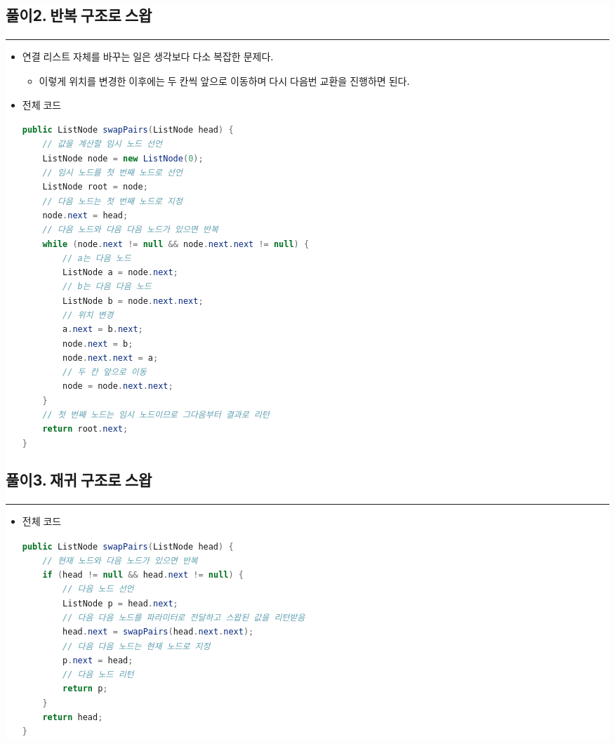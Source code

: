 ## 풀이2. 반복 구조로 스왑

---

- 연결 리스트 자체를 바꾸는 일은 생각보다 다소 복잡한 문제다.
    - 이렇게 위치를 변경한 이후에는 두 칸씩 앞으로 이동하며 다시 다음번 교환을 진행하면 된다.

- 전체 코드
    
    ```java
    public ListNode swapPairs(ListNode head) {
        // 값을 계산할 임시 노드 선언
        ListNode node = new ListNode(0);
        // 임시 노드를 첫 번째 노드로 선언
        ListNode root = node;
        // 다음 노드는 첫 번째 노드로 지정
        node.next = head;
        // 다음 노드와 다음 다음 노드가 있으면 반복
        while (node.next != null && node.next.next != null) {
            // a는 다음 노드
            ListNode a = node.next;
            // b는 다음 다음 노드
            ListNode b = node.next.next;
            // 위치 변경
            a.next = b.next;
            node.next = b;
            node.next.next = a;
            // 두 칸 앞으로 이동
            node = node.next.next;
        }
        // 첫 번째 노드는 임시 노드이므로 그다음부터 결과로 리턴
        return root.next;
    }
    ```
    

## 풀이3. 재귀 구조로 스왑

---

- 전체 코드
    
    ```java
    public ListNode swapPairs(ListNode head) {
        // 현재 노드와 다음 노드가 있으면 반복
        if (head != null && head.next != null) {
            // 다음 노드 선언
            ListNode p = head.next;
            // 다음 다음 노드를 파라미터로 전달하고 스왑된 값을 리턴받음
            head.next = swapPairs(head.next.next);
            // 다음 다음 노드는 현재 노드로 지정
            p.next = head;
            // 다음 노드 리턴
            return p;
        }
        return head;
    }
    ```
    